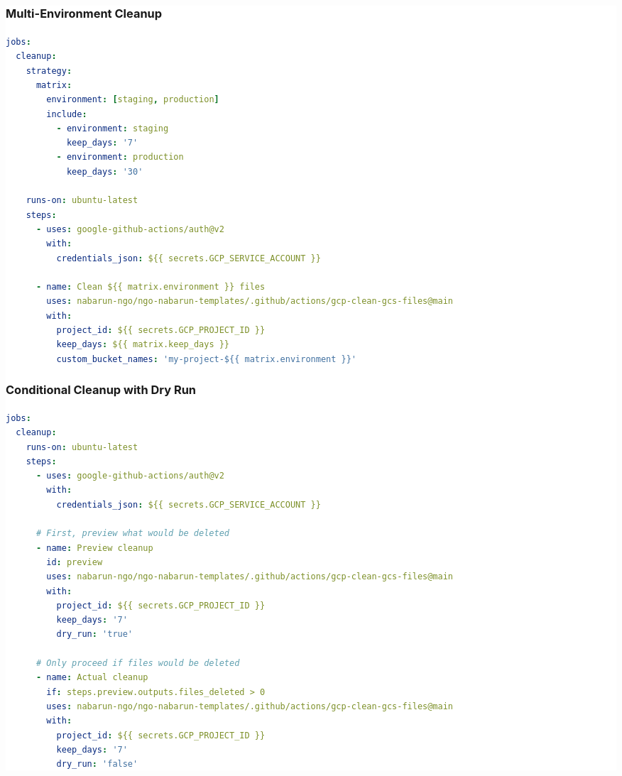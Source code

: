 ### Multi-Environment Cleanup

```yaml
jobs:
  cleanup:
    strategy:
      matrix:
        environment: [staging, production]
        include:
          - environment: staging
            keep_days: '7'
          - environment: production
            keep_days: '30'
    
    runs-on: ubuntu-latest
    steps:
      - uses: google-github-actions/auth@v2
        with:
          credentials_json: ${{ secrets.GCP_SERVICE_ACCOUNT }}
          
      - name: Clean ${{ matrix.environment }} files
        uses: nabarun-ngo/ngo-nabarun-templates/.github/actions/gcp-clean-gcs-files@main
        with:
          project_id: ${{ secrets.GCP_PROJECT_ID }}
          keep_days: ${{ matrix.keep_days }}
          custom_bucket_names: 'my-project-${{ matrix.environment }}'
```

### Conditional Cleanup with Dry Run

```yaml
jobs:
  cleanup:
    runs-on: ubuntu-latest
    steps:
      - uses: google-github-actions/auth@v2
        with:
          credentials_json: ${{ secrets.GCP_SERVICE_ACCOUNT }}
      
      # First, preview what would be deleted
      - name: Preview cleanup
        id: preview
        uses: nabarun-ngo/ngo-nabarun-templates/.github/actions/gcp-clean-gcs-files@main
        with:
          project_id: ${{ secrets.GCP_PROJECT_ID }}
          keep_days: '7'
          dry_run: 'true'
      
      # Only proceed if files would be deleted
      - name: Actual cleanup
        if: steps.preview.outputs.files_deleted > 0
        uses: nabarun-ngo/ngo-nabarun-templates/.github/actions/gcp-clean-gcs-files@main
        with:
          project_id: ${{ secrets.GCP_PROJECT_ID }}
          keep_days: '7'
          dry_run: 'false'
```
